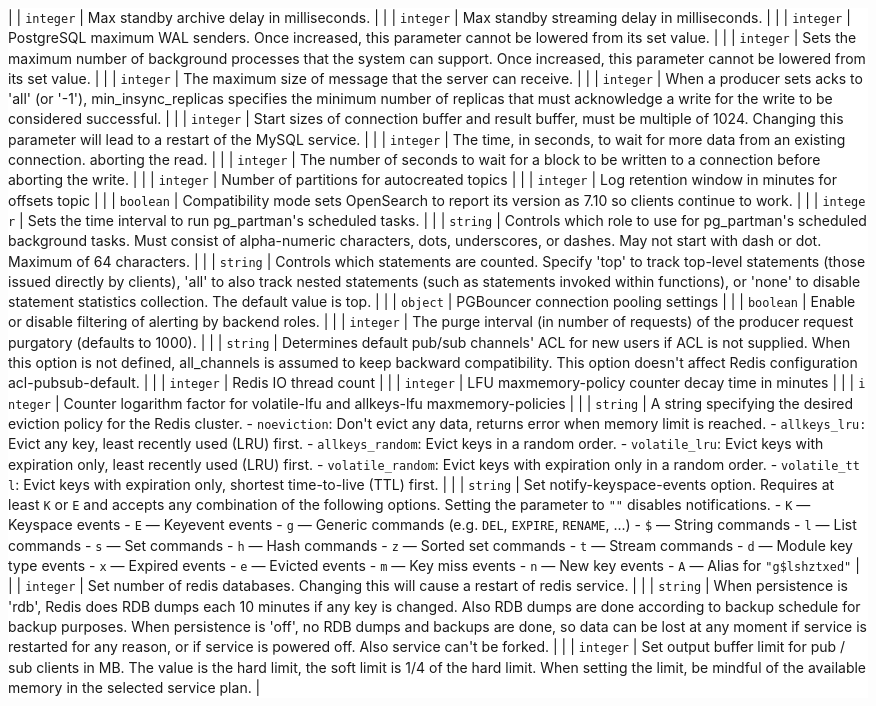 | <CopyableCode code="max_standby_archive_delay" /> | `integer` | Max standby archive delay in milliseconds. |
| <CopyableCode code="max_standby_streaming_delay" /> | `integer` | Max standby streaming delay in milliseconds. |
| <CopyableCode code="max_wal_senders" /> | `integer` | PostgreSQL maximum WAL senders. Once increased, this parameter cannot be lowered from its set value. |
| <CopyableCode code="max_worker_processes" /> | `integer` | Sets the maximum number of background processes that the system can support. Once increased, this parameter cannot be lowered from its set value. |
| <CopyableCode code="message_max_bytes" /> | `integer` | The maximum size of message that the server can receive. |
| <CopyableCode code="min_insync_replicas" /> | `integer` | When a producer sets acks to 'all' (or '-1'), min_insync_replicas specifies the minimum number of replicas that must acknowledge a write for the write to be considered successful. |
| <CopyableCode code="net_buffer_length" /> | `integer` | Start sizes of connection buffer and result buffer, must be multiple of 1024. Changing this parameter will lead to a restart of the MySQL service. |
| <CopyableCode code="net_read_timeout" /> | `integer` | The time, in seconds, to wait for more data from an existing connection. aborting the read. |
| <CopyableCode code="net_write_timeout" /> | `integer` | The number of seconds to wait for a block to be written to a connection before aborting the write. |
| <CopyableCode code="num_partitions" /> | `integer` | Number of partitions for autocreated topics |
| <CopyableCode code="offsets_retention_minutes" /> | `integer` | Log retention window in minutes for offsets topic |
| <CopyableCode code="override_main_response_version" /> | `boolean` | Compatibility mode sets OpenSearch to report its version as 7.10 so clients continue to work. |
| <CopyableCode code="pg_partman_bgw.interval" /> | `integer` | Sets the time interval to run pg_partman's scheduled tasks. |
| <CopyableCode code="pg_partman_bgw.role" /> | `string` | Controls which role to use for pg_partman's scheduled background tasks. Must consist of alpha-numeric characters, dots, underscores, or dashes. May not start with dash or dot. Maximum of 64 characters. |
| <CopyableCode code="pg_stat_statements.track" /> | `string` | Controls which statements are counted. Specify 'top' to track top-level statements (those issued directly by clients), 'all' to also track nested statements (such as statements invoked within functions), or 'none' to disable statement statistics collection. The default value is top. |
| <CopyableCode code="pgbouncer" /> | `object` | PGBouncer connection pooling settings |
| <CopyableCode code="plugins_alerting_filter_by_backend_roles_enabled" /> | `boolean` | Enable or disable filtering of alerting by backend roles. |
| <CopyableCode code="producer_purgatory_purge_interval_requests" /> | `integer` | The purge interval (in number of requests) of the producer request purgatory (defaults to 1000). |
| <CopyableCode code="redis_acl_channels_default" /> | `string` | Determines default pub/sub channels' ACL for new users if ACL is not supplied. When this option is not defined, all_channels is assumed to keep backward compatibility. This option doesn't affect Redis configuration acl-pubsub-default. |
| <CopyableCode code="redis_io_threads" /> | `integer` | Redis IO thread count |
| <CopyableCode code="redis_lfu_decay_time" /> | `integer` | LFU maxmemory-policy counter decay time in minutes |
| <CopyableCode code="redis_lfu_log_factor" /> | `integer` | Counter logarithm factor for volatile-lfu and allkeys-lfu maxmemory-policies |
| <CopyableCode code="redis_maxmemory_policy" /> | `string` | A string specifying the desired eviction policy for the Redis cluster. - `noeviction`: Don't evict any data, returns error when memory limit is reached. - `allkeys_lru:` Evict any key, least recently used (LRU) first. - `allkeys_random`: Evict keys in a random order. - `volatile_lru`: Evict keys with expiration only, least recently used (LRU) first. - `volatile_random`: Evict keys with expiration only in a random order. - `volatile_ttl`: Evict keys with expiration only, shortest time-to-live (TTL) first. |
| <CopyableCode code="redis_notify_keyspace_events" /> | `string` | Set notify-keyspace-events option. Requires at least `K` or `E` and accepts any combination of the following options. Setting the parameter to `""` disables notifications. - `K` &mdash; Keyspace events - `E` &mdash; Keyevent events - `g` &mdash; Generic commands (e.g. `DEL`, `EXPIRE`, `RENAME`, ...) - `$` &mdash; String commands - `l` &mdash; List commands - `s` &mdash; Set commands - `h` &mdash; Hash commands - `z` &mdash; Sorted set commands - `t` &mdash; Stream commands - `d` &mdash; Module key type events - `x` &mdash; Expired events - `e` &mdash; Evicted events - `m` &mdash; Key miss events - `n` &mdash; New key events - `A` &mdash; Alias for `"g$lshztxed"` |
| <CopyableCode code="redis_number_of_databases" /> | `integer` | Set number of redis databases. Changing this will cause a restart of redis service. |
| <CopyableCode code="redis_persistence" /> | `string` | When persistence is 'rdb', Redis does RDB dumps each 10 minutes if any key is changed. Also RDB dumps are done according to backup schedule for backup purposes. When persistence is 'off', no RDB dumps and backups are done, so data can be lost at any moment if service is restarted for any reason, or if service is powered off. Also service can't be forked. |
| <CopyableCode code="redis_pubsub_client_output_buffer_limit" /> | `integer` | Set output buffer limit for pub / sub clients in MB. The value is the hard limit, the soft limit is 1/4 of the hard limit. When setting the limit, be mindful of the available memory in the selected service plan. |